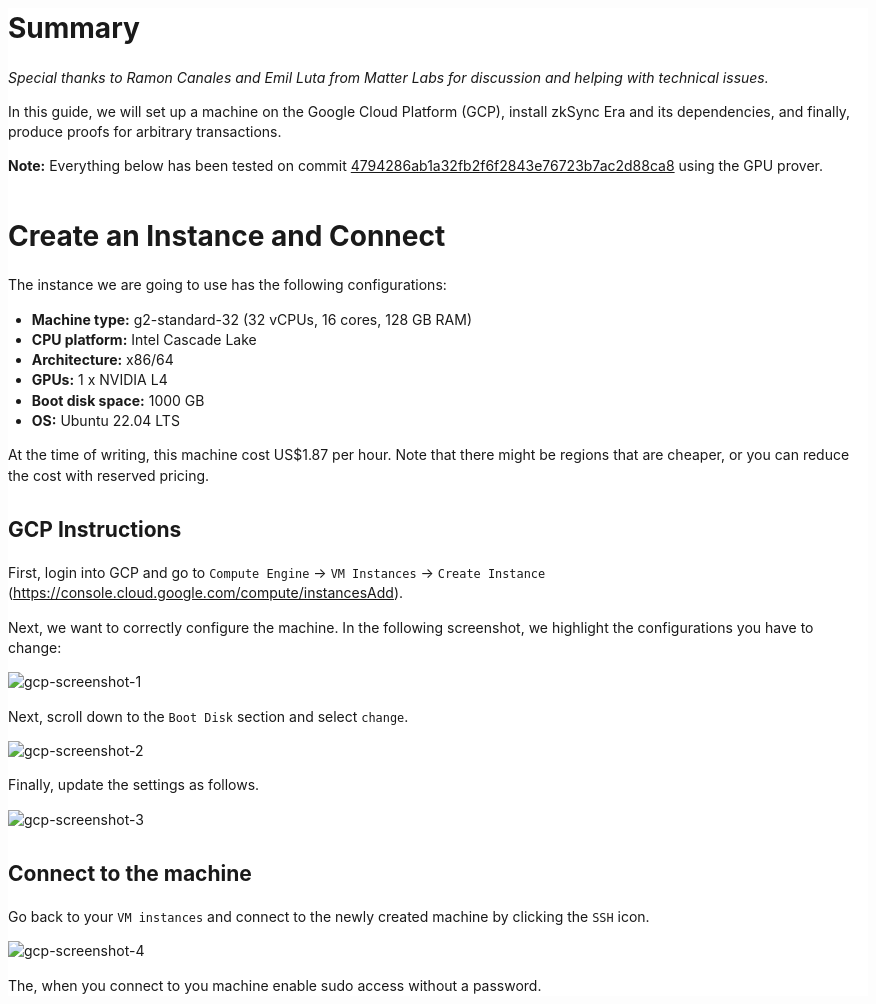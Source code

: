 # Summary

*Special thanks to Ramon Canales and Emil Luta from Matter Labs for discussion and helping with technical issues.*

In this guide, we will set up a machine on the Google Cloud Platform (GCP), install zkSync Era and its dependencies, and finally, produce proofs for arbitrary transactions.

__Note:__ Everything below has been tested on commit [4794286ab1a32fb2f6f2843e76723b7ac2d88ca8](https://github.com/matter-labs/zksync-era/commit/4794286ab1a32fb2f6f2843e76723b7ac2d88ca8) using the GPU prover.

# Create an Instance and Connect

The instance we are going to use has the following configurations:

* **Machine type:** g2-standard-32 (32 vCPUs, 16 cores, 128 GB RAM)
* **CPU platform:** Intel Cascade Lake
* **Architecture:** x86/64
* **GPUs:** 1 x NVIDIA L4
* **Boot disk space:** 1000 GB
* **OS:** Ubuntu 22.04 LTS

At the time of writing, this machine cost US$1.87 per hour. Note that there might be regions that are cheaper, or you can reduce the cost with reserved pricing.

## GCP Instructions

First, login into GCP and go to `Compute Engine` -> `VM Instances` -> `Create Instance` (<https://console.cloud.google.com/compute/instancesAdd>).

Next, we want to correctly configure the machine. In the following screenshot, we highlight the configurations you have to change:

![gcp-screenshot-1](https://hackmd.io/_uploads/SymQcKYyC.png)

Next, scroll down to the `Boot Disk` section and select `change`.

![gcp-screenshot-2](https://hackmd.io/_uploads/r1xrqKYJR.png)

Finally, update the settings as follows.

![gcp-screenshot-3](https://hackmd.io/_uploads/B1Zu5KtyA.png)

## Connect to the machine

Go back to your `VM instances` and connect to the newly created machine by clicking the `SSH` icon.

![gcp-screenshot-4](https://hackmd.io/_uploads/S1IrqcY1C.png)

The, when you connect to you machine enable sudo access without a password.
